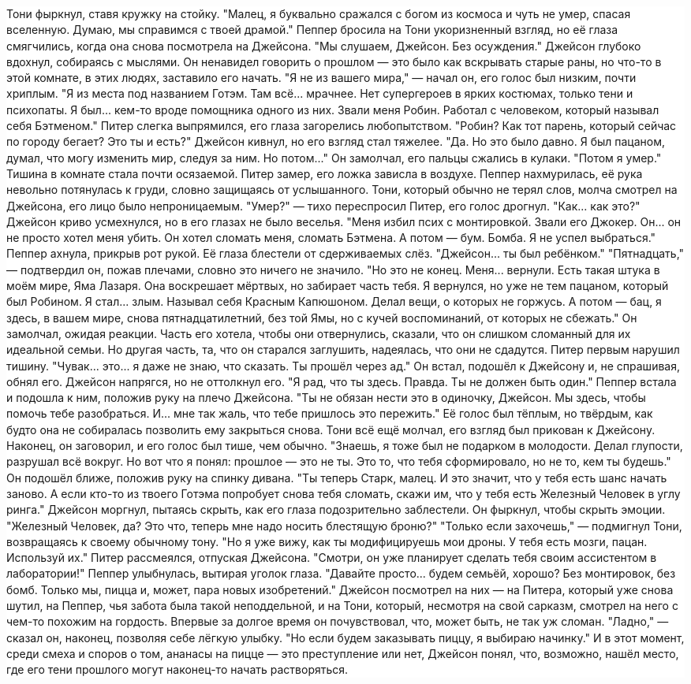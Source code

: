 Тони фыркнул, ставя кружку на стойку. "Малец, я буквально сражался с богом из космоса и чуть не умер, спасая вселенную. Думаю, мы справимся с твоей драмой."
Пеппер бросила на Тони укоризненный взгляд, но её глаза смягчились, когда она снова посмотрела на Джейсона. "Мы слушаем, Джейсон. Без осуждения."
Джейсон глубоко вдохнул, собираясь с мыслями. Он ненавидел говорить о прошлом — это было как вскрывать старые раны, но что-то в этой комнате, в этих людях, заставило его начать.
"Я не из вашего мира," — начал он, его голос был низким, почти хриплым. "Я из места под названием Готэм. Там всё... мрачнее. Нет супергероев в ярких костюмах, только тени и психопаты. Я был... кем-то вроде помощника одного из них. Звали меня Робин. Работал с человеком, который называл себя Бэтменом."
Питер слегка выпрямился, его глаза загорелись любопытством. "Робин? Как тот парень, который сейчас по городу бегает? Это ты и есть?"
Джейсон кивнул, но его взгляд стал тяжелее. "Да. Но это было давно. Я был пацаном, думал, что могу изменить мир, следуя за ним. Но потом..." Он замолчал, его пальцы сжались в кулаки. "Потом я умер."
Тишина в комнате стала почти осязаемой. Питер замер, его ложка зависла в воздухе. Пеппер нахмурилась, её рука невольно потянулась к груди, словно защищаясь от услышанного. Тони, который обычно не терял слов, молча смотрел на Джейсона, его лицо было непроницаемым.
"Умер?" — тихо переспросил Питер, его голос дрогнул. "Как... как это?"
Джейсон криво усмехнулся, но в его глазах не было веселья. "Меня избил псих с монтировкой. Звали его Джокер. Он... он не просто хотел меня убить. Он хотел сломать меня, сломать Бэтмена. А потом — бум. Бомба. Я не успел выбраться."
Пеппер ахнула, прикрыв рот рукой. Её глаза блестели от сдерживаемых слёз. "Джейсон... ты был ребёнком."
"Пятнадцать," — подтвердил он, пожав плечами, словно это ничего не значило. "Но это не конец. Меня... вернули. Есть такая штука в моём мире, Яма Лазаря. Она воскрешает мёртвых, но забирает часть тебя. Я вернулся, но уже не тем пацаном, который был Робином. Я стал... злым. Называл себя Красным Капюшоном. Делал вещи, о которых не горжусь. А потом — бац, я здесь, в вашем мире, снова пятнадцатилетний, без той Ямы, но с кучей воспоминаний, от которых не сбежать."
Он замолчал, ожидая реакции. Часть его хотела, чтобы они отвернулись, сказали, что он слишком сломанный для их идеальной семьи. Но другая часть, та, что он старался заглушить, надеялась, что они не сдадутся.
Питер первым нарушил тишину. "Чувак... это... я даже не знаю, что сказать. Ты прошёл через ад." Он встал, подошёл к Джейсону и, не спрашивая, обнял его. Джейсон напрягся, но не оттолкнул его. "Я рад, что ты здесь. Правда. Ты не должен быть один."
Пеппер встала и подошла к ним, положив руку на плечо Джейсона. "Ты не обязан нести это в одиночку, Джейсон. Мы здесь, чтобы помочь тебе разобраться. И... мне так жаль, что тебе пришлось это пережить." Её голос был тёплым, но твёрдым, как будто она не собиралась позволить ему закрыться снова.
Тони всё ещё молчал, его взгляд был прикован к Джейсону. Наконец, он заговорил, и его голос был тише, чем обычно. "Знаешь, я тоже был не подарком в молодости. Делал глупости, разрушал всё вокруг. Но вот что я понял: прошлое — это не ты. Это то, что тебя сформировало, но не то, кем ты будешь." Он подошёл ближе, положив руку на спинку дивана. "Ты теперь Старк, малец. И это значит, что у тебя есть шанс начать заново. А если кто-то из твоего Готэма попробует снова тебя сломать, скажи им, что у тебя есть Железный Человек в углу ринга."
Джейсон моргнул, пытаясь скрыть, как его глаза подозрительно заблестели. Он фыркнул, чтобы скрыть эмоции. "Железный Человек, да? Это что, теперь мне надо носить блестящую броню?"
"Только если захочешь," — подмигнул Тони, возвращаясь к своему обычному тону. "Но я уже вижу, как ты модифицируешь мои дроны. У тебя есть мозги, пацан. Используй их."
Питер рассмеялся, отпуская Джейсона. "Смотри, он уже планирует сделать тебя своим ассистентом в лаборатории!"
Пеппер улыбнулась, вытирая уголок глаза. "Давайте просто... будем семьёй, хорошо? Без монтировок, без бомб. Только мы, пицца и, может, пара новых изобретений."
Джейсон посмотрел на них — на Питера, который уже снова шутил, на Пеппер, чья забота была такой неподдельной, и на Тони, который, несмотря на свой сарказм, смотрел на него с чем-то похожим на гордость. Впервые за долгое время он почувствовал, что, может быть, не так уж сломан.
"Ладно," — сказал он, наконец, позволяя себе лёгкую улыбку. "Но если будем заказывать пиццу, я выбираю начинку."
И в этот момент, среди смеха и споров о том, ананасы на пицце — это преступление или нет, Джейсон понял, что, возможно, нашёл место, где его тени прошлого могут наконец-то начать растворяться.
